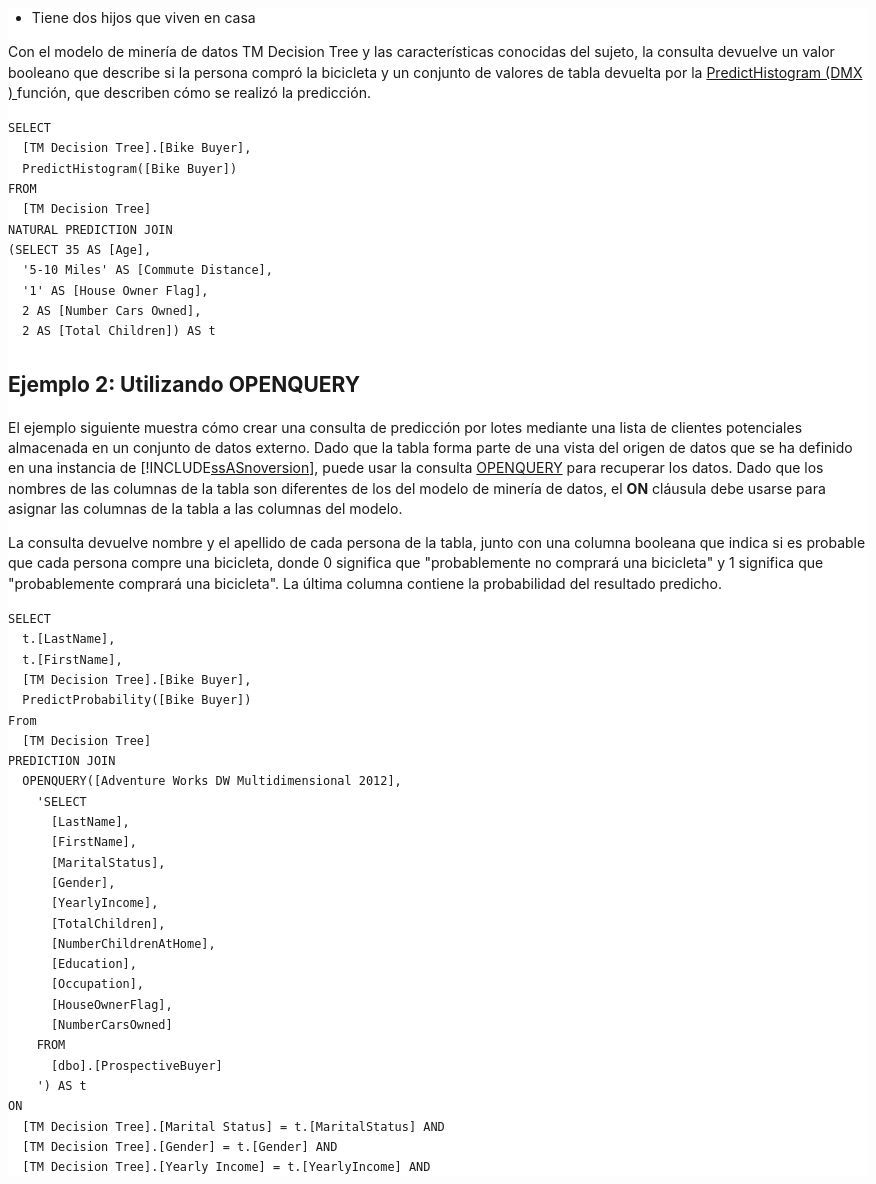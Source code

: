 -   Tiene dos hijos que viven en casa  
  
 Con el modelo de minería de datos TM Decision Tree y las características conocidas del sujeto, la consulta devuelve un valor booleano que describe si la persona compró la bicicleta y un conjunto de valores de tabla devuelta por la [PredictHistogram &#40;DMX &#41; ](../dmx/predicthistogram-dmx.md) función, que describen cómo se realizó la predicción.  
  
```  
SELECT  
  [TM Decision Tree].[Bike Buyer],  
  PredictHistogram([Bike Buyer])  
FROM  
  [TM Decision Tree]  
NATURAL PREDICTION JOIN  
(SELECT 35 AS [Age],  
  '5-10 Miles' AS [Commute Distance],  
  '1' AS [House Owner Flag],  
  2 AS [Number Cars Owned],  
  2 AS [Total Children]) AS t  
```  
  
## <a name="example-2-using-openquery"></a>Ejemplo 2: Utilizando OPENQUERY  
 El ejemplo siguiente muestra cómo crear una consulta de predicción por lotes mediante una lista de clientes potenciales almacenada en un conjunto de datos externo. Dado que la tabla forma parte de una vista del origen de datos que se ha definido en una instancia de [!INCLUDE[ssASnoversion](../includes/ssasnoversion-md.md)], puede usar la consulta [OPENQUERY](../dmx/source-data-query-openquery.md) para recuperar los datos. Dado que los nombres de las columnas de la tabla son diferentes de los del modelo de minería de datos, el **ON** cláusula debe usarse para asignar las columnas de la tabla a las columnas del modelo.  
  
 La consulta devuelve nombre y el apellido de cada persona de la tabla, junto con una columna booleana que indica si es probable que cada persona compre una bicicleta, donde 0 significa que "probablemente no comprará una bicicleta" y 1 significa que "probablemente comprará una bicicleta". La última columna contiene la probabilidad del resultado predicho.  
  
```  
SELECT  
  t.[LastName],  
  t.[FirstName],  
  [TM Decision Tree].[Bike Buyer],  
  PredictProbability([Bike Buyer])  
From  
  [TM Decision Tree]  
PREDICTION JOIN  
  OPENQUERY([Adventure Works DW Multidimensional 2012],  
    'SELECT  
      [LastName],  
      [FirstName],  
      [MaritalStatus],  
      [Gender],  
      [YearlyIncome],  
      [TotalChildren],  
      [NumberChildrenAtHome],  
      [Education],  
      [Occupation],  
      [HouseOwnerFlag],  
      [NumberCarsOwned]  
    FROM  
      [dbo].[ProspectiveBuyer]  
    ') AS t  
ON  
  [TM Decision Tree].[Marital Status] = t.[MaritalStatus] AND  
  [TM Decision Tree].[Gender] = t.[Gender] AND  
  [TM Decision Tree].[Yearly Income] = t.[YearlyIncome] AND  
```
